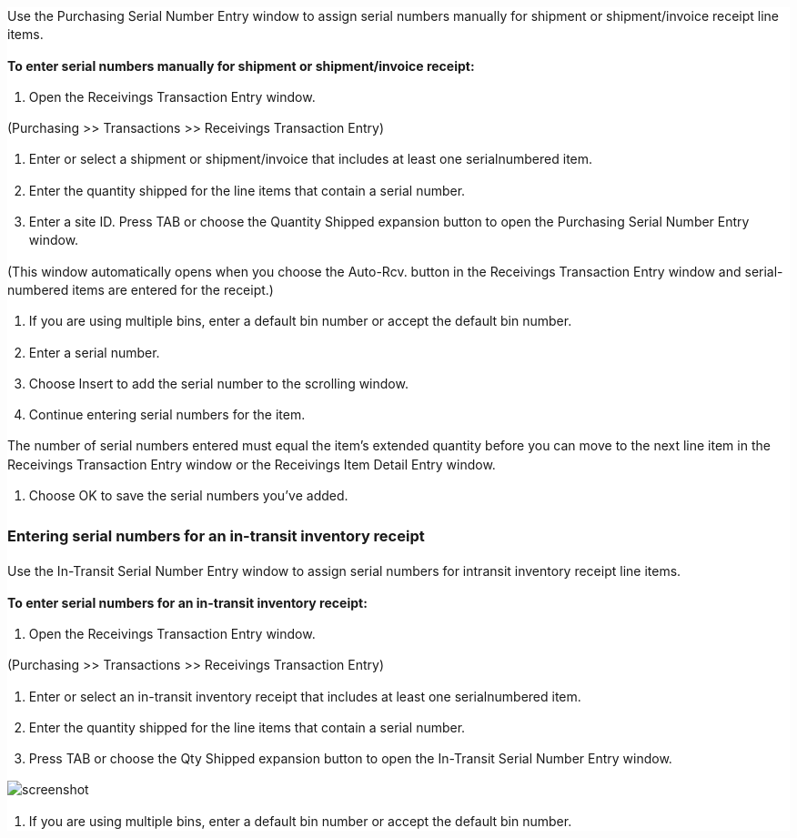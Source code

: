 Use the Purchasing Serial Number Entry window to assign serial numbers
manually for shipment or shipment/invoice receipt line items.

**To enter serial numbers manually for shipment or shipment/invoice
receipt:**

1.  Open the Receivings Transaction Entry window.

(Purchasing \>\> Transactions \>\> Receivings Transaction Entry)

1.  Enter or select a shipment or shipment/invoice that includes at least one
    serialnumbered item.

2.  Enter the quantity shipped for the line items that contain a serial number.

3.  Enter a site ID. Press TAB or choose the Quantity Shipped expansion button
    to open the Purchasing Serial Number Entry window.

(This window automatically opens when you choose the Auto-Rcv. button in the
Receivings Transaction Entry window and serial-numbered items are entered
for the receipt.)

1.  If you are using multiple bins, enter a default bin number or accept the
    default bin number.

2.  Enter a serial number.

3.  Choose Insert to add the serial number to the scrolling window.

4.  Continue entering serial numbers for the item.

The number of serial numbers entered must equal the item’s extended quantity
before you can move to the next line item in the Receivings Transaction
Entry window or the Receivings Item Detail Entry window.

1.  Choose OK to save the serial numbers you’ve added.

### Entering serial numbers for an in-transit inventory receipt

Use the In-Transit Serial Number Entry window to assign serial numbers for
intransit inventory receipt line items.

**To enter serial numbers for an in-transit inventory receipt:**

1.  Open the Receivings Transaction Entry window.

(Purchasing \>\> Transactions \>\> Receivings Transaction Entry)

1.  Enter or select an in-transit inventory receipt that includes at least one
    serialnumbered item.

2.  Enter the quantity shipped for the line items that contain a serial number.

3.  Press TAB or choose the Qty Shipped expansion button to open the In-Transit
    Serial Number Entry window.

![screenshot](media/fbae38929c4aba796f115617f4b2bade.jpg)

1.  If you are using multiple bins, enter a default bin number or accept the
    default bin number.
